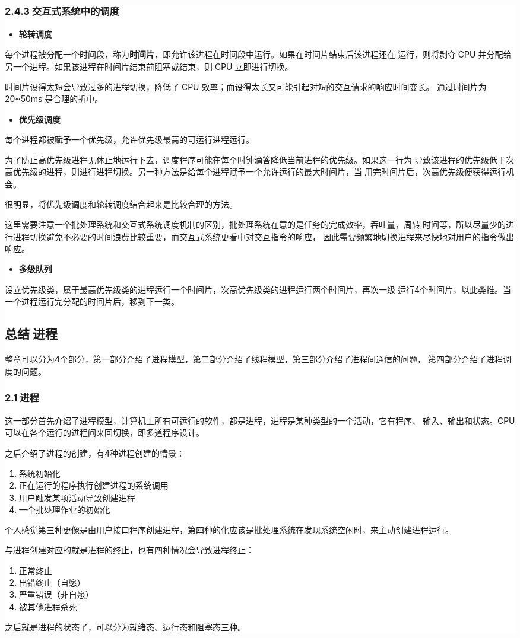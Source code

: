 ### 2.4.3 交互式系统中的调度

+ **轮转调度**    

每个进程被分配一个时间段，称为**时间片**，即允许该进程在时间段中运行。如果在时间片结束后该进程还在
运行，则将剥夺 CPU 并分配给另一个进程。如果该进程在时间片结束前阻塞或结束，则 CPU 立即进行切换。   

时间片设得太短会导致过多的进程切换，降低了 CPU 效率；而设得太长又可能引起对短的交互请求的响应时间变长。
通过时间片为20~50ms 是合理的折中。    

+ **优先级调度**    

每个进程都被赋予一个优先级，允许优先级最高的可运行进程运行。    

为了防止高优先级进程无休止地运行下去，调度程序可能在每个时钟滴答降低当前进程的优先级。如果这一行为
导致该进程的优先级低于次高优先级的进程，则进行进程切换。另一种方法是给每个进程赋予一个允许运行的最大时间片，当
用完时间片后，次高优先级便获得运行机会。    

很明显，将优先级调度和轮转调度结合起来是比较合理的方法。    

这里需要注意一个批处理系统和交互式系统调度机制的区别，批处理系统在意的是任务的完成效率，吞吐量，周转
时间等，所以尽量少的进行进程切换避免不必要的时间浪费比较重要，而交互式系统更看中对交互指令的响应，
因此需要频繁地切换进程来尽快地对用户的指令做出响应。     

+ **多级队列**     

设立优先级类，属于最高优先级类的进程运行一个时间片，次高优先级类的进程运行两个时间片，再次一级
运行4个时间片，以此类推。当一个进程运行完分配的时间片后，移到下一类。    


## 总结 进程

整章可以分为4个部分，第一部分介绍了进程模型，第二部分介绍了线程模型，第三部分介绍了进程间通信的问题，
第四部分介绍了进程调度的问题。     

### 2.1 进程

这一部分首先介绍了进程模型，计算机上所有可运行的软件，都是进程，进程是某种类型的一个活动，它有程序、
输入、输出和状态。CPU 可以在各个运行的进程间来回切换，即多道程序设计。    

之后介绍了进程的创建，有4种进程创建的情景：   

1. 系统初始化
2. 正在运行的程序执行创建进程的系统调用
3. 用户触发某项活动导致创建进程
4. 一个批处理作业的初始化   

个人感觉第三种更像是由用户接口程序创建进程，第四种的化应该是批处理系统在发现系统空闲时，来主动创建进程运行。   

与进程创建对应的就是进程的终止，也有四种情况会导致进程终止：   

1. 正常终止
2. 出错终止（自愿）
3. 严重错误（非自愿）
4. 被其他进程杀死    

之后就是进程的状态了，可以分为就绪态、运行态和阻塞态三种。    
